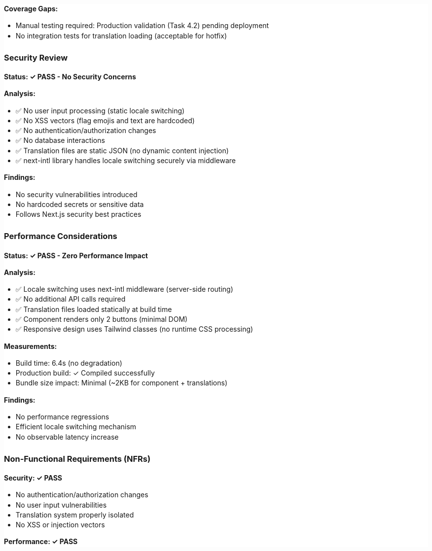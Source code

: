 **Coverage Gaps:**

- Manual testing required: Production validation (Task 4.2) pending deployment
- No integration tests for translation loading (acceptable for hotfix)

### Security Review

**Status: ✓ PASS - No Security Concerns**

**Analysis:**

- ✅ No user input processing (static locale switching)
- ✅ No XSS vectors (flag emojis and text are hardcoded)
- ✅ No authentication/authorization changes
- ✅ No database interactions
- ✅ Translation files are static JSON (no dynamic content injection)
- ✅ next-intl library handles locale switching securely via middleware

**Findings:**

- No security vulnerabilities introduced
- No hardcoded secrets or sensitive data
- Follows Next.js security best practices

### Performance Considerations

**Status: ✓ PASS - Zero Performance Impact**

**Analysis:**

- ✅ Locale switching uses next-intl middleware (server-side routing)
- ✅ No additional API calls required
- ✅ Translation files loaded statically at build time
- ✅ Component renders only 2 buttons (minimal DOM)
- ✅ Responsive design uses Tailwind classes (no runtime CSS processing)

**Measurements:**

- Build time: 6.4s (no degradation)
- Production build: ✓ Compiled successfully
- Bundle size impact: Minimal (~2KB for component + translations)

**Findings:**

- No performance regressions
- Efficient locale switching mechanism
- No observable latency increase

### Non-Functional Requirements (NFRs)

**Security: ✓ PASS**

- No authentication/authorization changes
- No user input vulnerabilities
- Translation system properly isolated
- No XSS or injection vectors

**Performance: ✓ PASS**

